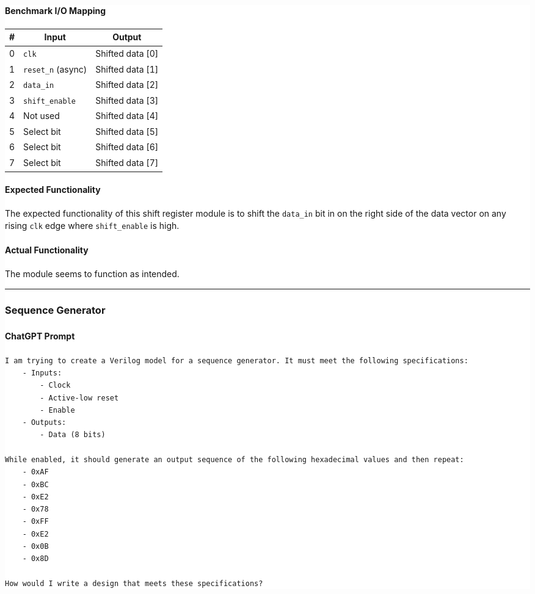 #### Benchmark I/O Mapping

| # | Input             | Output             |
|---|-------------------|--------------------|
| 0 | `clk`             | Shifted data [0]   |
| 1 | `reset_n` (async) | Shifted data [1]   |
| 2 | `data_in`         | Shifted data [2]   |
| 3 | `shift_enable`    | Shifted data [3]   |
| 4 | Not used          | Shifted data [4]   |
| 5 | Select bit        | Shifted data [5]   |
| 6 | Select bit        | Shifted data [6]   |
| 7 | Select bit        | Shifted data [7]   |

#### Expected Functionality

The expected functionality of this shift register module is to shift the `data_in` bit in on the right side of the data vector on any rising `clk` edge where `shift_enable` is high.

#### Actual Functionality

The module seems to function as intended.

---

### Sequence Generator

#### ChatGPT Prompt
```
I am trying to create a Verilog model for a sequence generator. It must meet the following specifications:
	- Inputs:
		- Clock
		- Active-low reset
		- Enable
	- Outputs:
		- Data (8 bits)

While enabled, it should generate an output sequence of the following hexadecimal values and then repeat:
	- 0xAF
	- 0xBC
	- 0xE2
	- 0x78
	- 0xFF
	- 0xE2
	- 0x0B
	- 0x8D

How would I write a design that meets these specifications?
```

